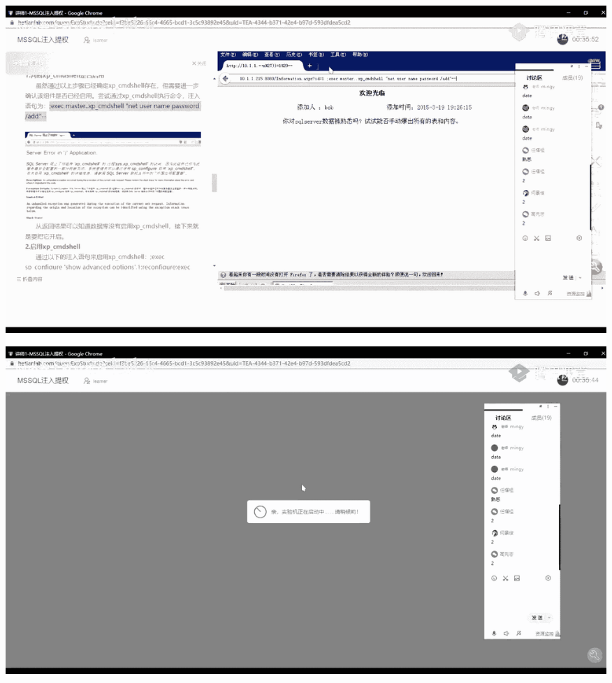 ![](img/8310c3f13bc4514af935eb479f1908a7_180.png)

![](img/8310c3f13bc4514af935eb479f1908a7_181.png)
